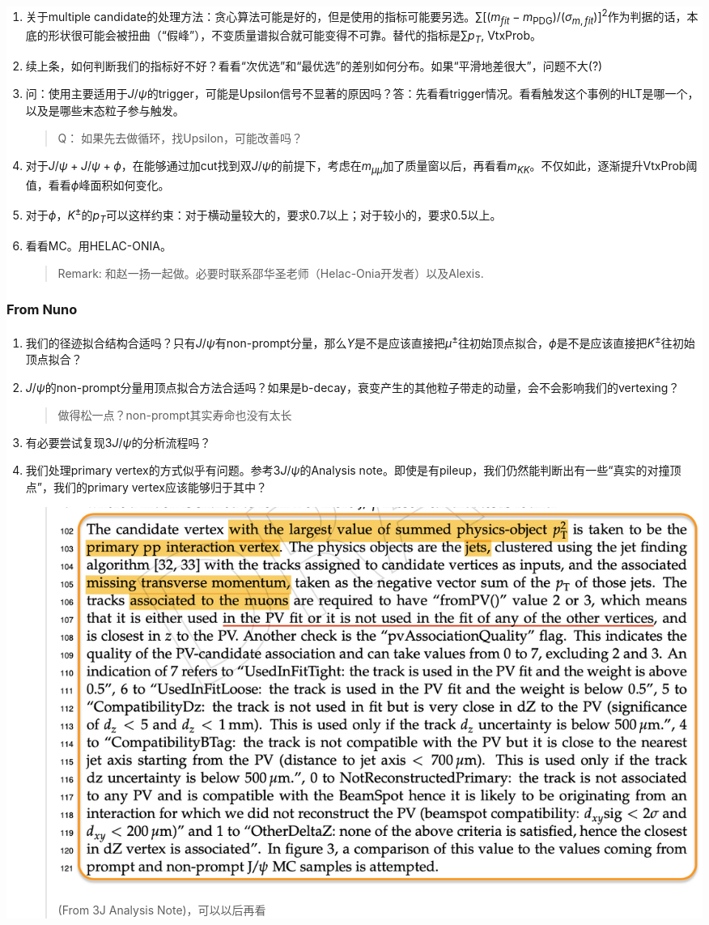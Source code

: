 1. 关于multiple candidate的处理方法：贪心算法可能是好的，但是使用的指标可能要另选。$\sum\left[(m_{fit}-m_{\mathrm{PDG}})/(\sigma_{m,fit})\right]^2$作为判据的话，本底的形状很可能会被扭曲（“假峰”），不变质量谱拟合就可能变得不可靠。替代的指标是$\sum p_T$, VtxProb。

2. 续上条，如何判断我们的指标好不好？看看“次优选”和“最优选”的差别如何分布。如果“平滑地差很大”，问题不大(?)

3. 问：使用主要适用于$J/\psi$的trigger，可能是Upsilon信号不显著的原因吗？答：先看看trigger情况。看看触发这个事例的HLT是哪一个，以及是哪些末态粒子参与触发。

    > Q： 如果先去做循环，找Upsilon，可能改善吗？

4. 对于$J/\psi+J/\psi+\phi$，在能够通过加cut找到双$J/\psi$的前提下，考虑在$m_{\mu\mu}$加了质量窗以后，再看看$m_{KK}$。不仅如此，逐渐提升VtxProb阈值，看看$\phi$峰面积如何变化。

5. 对于$\phi$，$K^{\pm}$的$p_T$可以这样约束：对于横动量较大的，要求0.7以上；对于较小的，要求0.5以上。

6. 看看MC。用HELAC-ONIA。

    > Remark: 和赵一扬一起做。必要时联系邵华圣老师（Helac-Onia开发者）以及Alexis.

### From Nuno

1. 我们的径迹拟合结构合适吗？只有$J/\psi$有non-prompt分量，那么$\Upsilon$是不是应该直接把$\mu^{\pm}$往初始顶点拟合，$\phi$是不是应该直接把$K^{\pm}$往初始顶点拟合？

2. $J/\psi$的non-prompt分量用顶点拟合方法合适吗？如果是b-decay，衰变产生的其他粒子带走的动量，会不会影响我们的vertexing？

    > 做得松一点？non-prompt其实寿命也没有太长

3. 有必要尝试复现$3J/\psi$的分析流程吗？

4. 我们处理primary vertex的方式似乎有问题。参考$3J/\psi$的Analysis note。即使是有pileup，我们仍然能判断出有一些“真实的对撞顶点”，我们的primary vertex应该能够归于其中？

    > ![截屏2025-02-19 12.25.19](images/3Jpsi_AN_part_1.png)
    >
    > (From 3J Analysis Note)，可以以后再看
